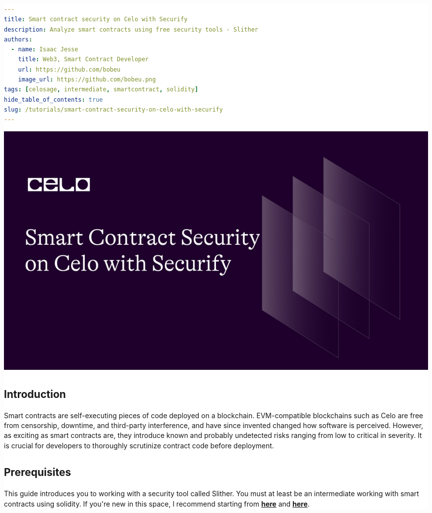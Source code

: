 ```yaml
---
title: Smart contract security on Celo with Securify
description: Analyze smart contracts using free security tools - Slither
authors:
  - name: Isaac Jesse
    title: Web3, Smart Contract Developer
    url: https://github.com/bobeu
    image_url: https://github.com/bobeu.png
tags: [celosage, intermediate, smartcontract, solidity]
hide_table_of_contents: true
slug: /tutorials/smart-contract-security-on-celo-with-securify
---
```


![header](../../src/data-tutorials/showcase/intermediate/smart-contract-security-on-celo-with-securify.png)

## Introduction

Smart contracts are self-executing pieces of code deployed on a blockchain. EVM-compatible blockchains such as Celo are free from censorship, downtime, and third-party interference, and have since invented changed how software is perceived. However, as exciting as smart contracts are, they introduce known and probably undetected risks ranging from low to critical in severity. It is crucial for developers to thoroughly scrutinize contract code before deployment.

## Prerequisites​
This guide introduces you to working with a security tool called Slither. You must at least be an intermediate working with smart contracts using solidity. If you're new in this space, I recommend starting from **[here](https://docs.celo.org/blog/tutorials/building-a-solidity-smart-contract-for-nft-royalty-fees-a-step-by-step-guide)** and **[here](https://docs.celo.org/blog/tutorials/best-practices-for-writing-smart-contracts-with-real-world-examples)**.
